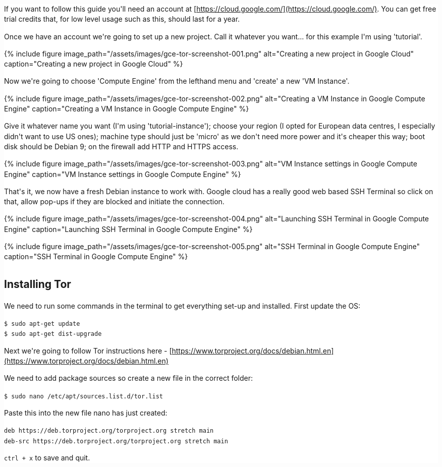 If you want to follow this guide you'll need an account at [https://cloud.google.com/](https://cloud.google.com/). You can get free trial credits that, for low level usage such as this, should last for a year.

Once we have an account we're going to set up a new project. Call it whatever you want... for this example I'm using 'tutorial'.

{% include figure image_path="/assets/images/gce-tor-screenshot-001.png" alt="Creating a new project in Google Cloud" caption="Creating a new project in Google Cloud" %}

Now we're going to choose 'Compute Engine' from the lefthand menu and 'create' a new 'VM Instance'.

{% include figure image_path="/assets/images/gce-tor-screenshot-002.png" alt="Creating a VM Instance in Google Compute Engine" caption="Creating a VM Instance in Google Compute Engine" %}

Give it whatever name you want (I'm using 'tutorial-instance'); choose your region (I opted for European data centres, I especially didn't want to use US ones); machine type should just be 'micro' as we don't need more power and it's cheaper this way; boot disk should be Debian 9; on the firewall add HTTP and HTTPS access.

{% include figure image_path="/assets/images/gce-tor-screenshot-003.png" alt="VM Instance settings in Google Compute Engine" caption="VM Instance settings in Google Compute Engine" %}

That's it, we now have a fresh Debian instance to work with. Google cloud has a really good web based SSH Terminal so click on that, allow pop-ups if they are blocked and initiate the connection.

{% include figure image_path="/assets/images/gce-tor-screenshot-004.png" alt="Launching SSH Terminal in Google Compute Engine" caption="Launching SSH Terminal in Google Compute Engine" %}

{% include figure image_path="/assets/images/gce-tor-screenshot-005.png" alt="SSH Terminal in Google Compute Engine" caption="SSH Terminal in Google Compute Engine" %}

## Installing Tor

We need to run some commands in the terminal to get everything set-up and installed. First update the OS:

```
$ sudo apt-get update
$ sudo apt-get dist-upgrade
```

Next we're going to follow Tor instructions here - [https://www.torproject.org/docs/debian.html.en](https://www.torproject.org/docs/debian.html.en)

We need to add package sources so create a new file in the correct folder:

```
$ sudo nano /etc/apt/sources.list.d/tor.list
```

Paste this into the new file nano has just created:

```
deb https://deb.torproject.org/torproject.org stretch main
deb-src https://deb.torproject.org/torproject.org stretch main
```

``ctrl + x`` to save and quit.
